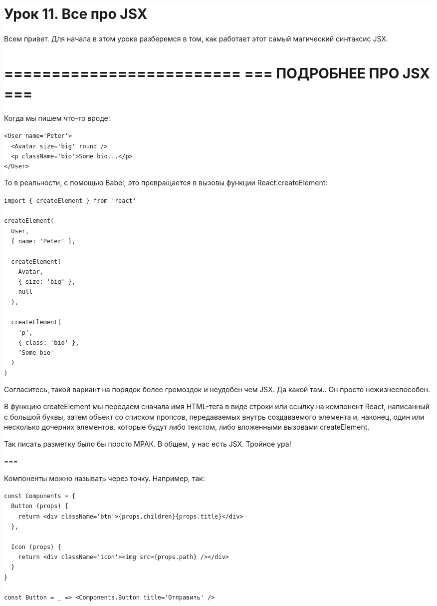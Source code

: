 
Урок 11. Все про JSX
=====================================================================

Всем привет. Для начала в этом уроке разберемся в том, как работает этот самый магический синтаксис JSX.

=========================
=== ПОДРОБНЕЕ ПРО JSX ===
=========================

Когда мы пишем что-то вроде:

```
<User name='Peter'>
  <Avatar size='big' round />
  <p className='bio'>Some bio...</p>
</User>
```

То в реальности, с помощью Babel, это превращается в вызовы функции React.createElement:

```
import { createElement } from 'react'

createElement(
  User,
  { name: 'Peter' },

  createElement(
    Avatar,
    { size: 'big' },
    null
  ),

  createElement(
    'p',
    { class: 'bio' },
    'Some bio'
  )
)
```

Согласитесь, такой вариант на порядок более громоздок и неудобен чем JSX. Да какой там.. Он просто нежизнеспособен.

В функцию createElement мы передаем сначала имя HTML-тега в виде строки или ссылку на компонент React, написанный с большой буквы, затем объект со списком пропсов, передаваемых внутрь создаваемого элемента и, наконец, один или несколько дочерних элементов, которые будут либо текстом, либо вложенными вызовами createElement.

Так писать разметку было бы просто МРАК. В общем, у нас есть JSX. Тройное ура!

===

Компоненты можно называть через точку. Например, так:

```
const Components = {
  Button (props) {
    return <div className='btn'>{props.children}{props.title}</div>
  },

  Icon (props) {
    return <div className='icon'><img src={props.path} /></div>
  }
}

const Button = _ => <Components.Button title='Отправить' />

```